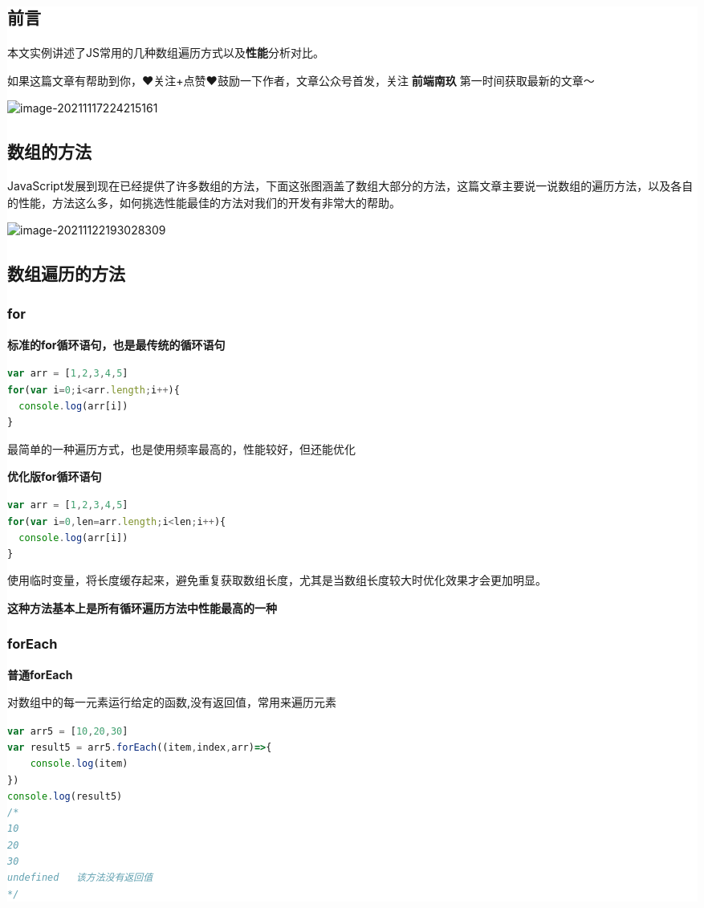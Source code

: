 ## 前言

本文实例讲述了JS常用的几种数组遍历方式以及**性能**分析对比。

如果这篇文章有帮助到你，❤️关注+点赞❤️鼓励一下作者，文章公众号首发，关注 **前端南玖** 第一时间获取最新的文章～

![image-20211117224215161](/Users/admin/Documents/宋瑶/study_pic/8/敖丙.png)

## 数组的方法

JavaScript发展到现在已经提供了许多数组的方法，下面这张图涵盖了数组大部分的方法，这篇文章主要说一说数组的遍历方法，以及各自的性能，方法这么多，如何挑选性能最佳的方法对我们的开发有非常大的帮助。

![image-20211122193028309](/Users/admin/Documents/宋瑶/study_pic/8/数组.png)

## 数组遍历的方法

### for

**标准的for循环语句，也是最传统的循环语句**

```js
var arr = [1,2,3,4,5]
for(var i=0;i<arr.length;i++){
  console.log(arr[i])
}
```

最简单的一种遍历方式，也是使用频率最高的，性能较好，但还能优化

**优化版for循环语句**

```js
var arr = [1,2,3,4,5]
for(var i=0,len=arr.length;i<len;i++){
  console.log(arr[i])
}
```

使用临时变量，将长度缓存起来，避免重复获取数组长度，尤其是当数组长度较大时优化效果才会更加明显。

**这种方法基本上是所有循环遍历方法中性能最高的一种**

### forEach

**普通forEach**

对数组中的每一元素运行给定的函数,没有返回值，常用来遍历元素

```js
var arr5 = [10,20,30]
var result5 = arr5.forEach((item,index,arr)=>{
    console.log(item)
})
console.log(result5)
/*
10
20
30
undefined   该方法没有返回值
*/
```
